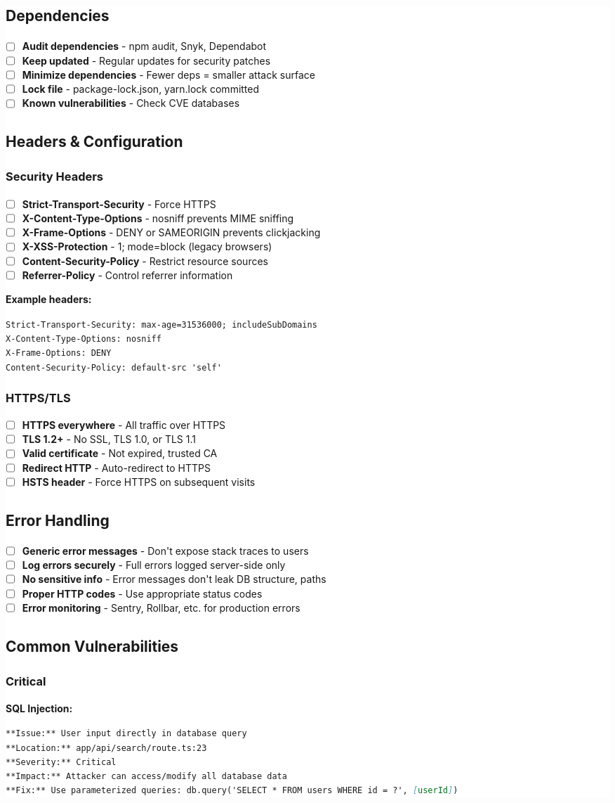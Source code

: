 ## Dependencies

- [ ] **Audit dependencies** - npm audit, Snyk, Dependabot
- [ ] **Keep updated** - Regular updates for security patches
- [ ] **Minimize dependencies** - Fewer deps = smaller attack surface
- [ ] **Lock file** - package-lock.json, yarn.lock committed
- [ ] **Known vulnerabilities** - Check CVE databases

## Headers & Configuration

### Security Headers

- [ ] **Strict-Transport-Security** - Force HTTPS
- [ ] **X-Content-Type-Options** - nosniff prevents MIME sniffing
- [ ] **X-Frame-Options** - DENY or SAMEORIGIN prevents clickjacking
- [ ] **X-XSS-Protection** - 1; mode=block (legacy browsers)
- [ ] **Content-Security-Policy** - Restrict resource sources
- [ ] **Referrer-Policy** - Control referrer information

**Example headers:**
```
Strict-Transport-Security: max-age=31536000; includeSubDomains
X-Content-Type-Options: nosniff
X-Frame-Options: DENY
Content-Security-Policy: default-src 'self'
```

### HTTPS/TLS

- [ ] **HTTPS everywhere** - All traffic over HTTPS
- [ ] **TLS 1.2+** - No SSL, TLS 1.0, or TLS 1.1
- [ ] **Valid certificate** - Not expired, trusted CA
- [ ] **Redirect HTTP** - Auto-redirect to HTTPS
- [ ] **HSTS header** - Force HTTPS on subsequent visits

## Error Handling

- [ ] **Generic error messages** - Don't expose stack traces to users
- [ ] **Log errors securely** - Full errors logged server-side only
- [ ] **No sensitive info** - Error messages don't leak DB structure, paths
- [ ] **Proper HTTP codes** - Use appropriate status codes
- [ ] **Error monitoring** - Sentry, Rollbar, etc. for production errors

## Common Vulnerabilities

### Critical

**SQL Injection:**
```markdown
**Issue:** User input directly in database query
**Location:** app/api/search/route.ts:23
**Severity:** Critical
**Impact:** Attacker can access/modify all database data
**Fix:** Use parameterized queries: db.query('SELECT * FROM users WHERE id = ?', [userId])
```

